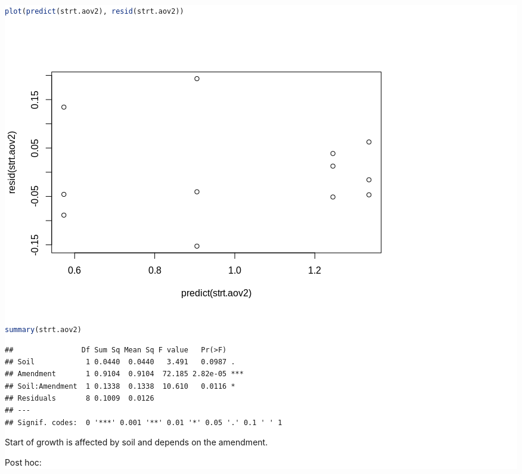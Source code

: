 ``` r
plot(predict(strt.aov2), resid(strt.aov2))
```

![](05_dunlopgr_habitat_files/figure-gfm/unnamed-chunk-6-2.png)

``` r
summary(strt.aov2)
```

    ##                Df Sum Sq Mean Sq F value   Pr(>F)    
    ## Soil            1 0.0440  0.0440   3.491   0.0987 .  
    ## Amendment       1 0.9104  0.9104  72.185 2.82e-05 ***
    ## Soil:Amendment  1 0.1338  0.1338  10.610   0.0116 *  
    ## Residuals       8 0.1009  0.0126                     
    ## ---
    ## Signif. codes:  0 '***' 0.001 '**' 0.01 '*' 0.05 '.' 0.1 ' ' 1

Start of growth is affected by soil and depends on the amendment.

Post hoc:
